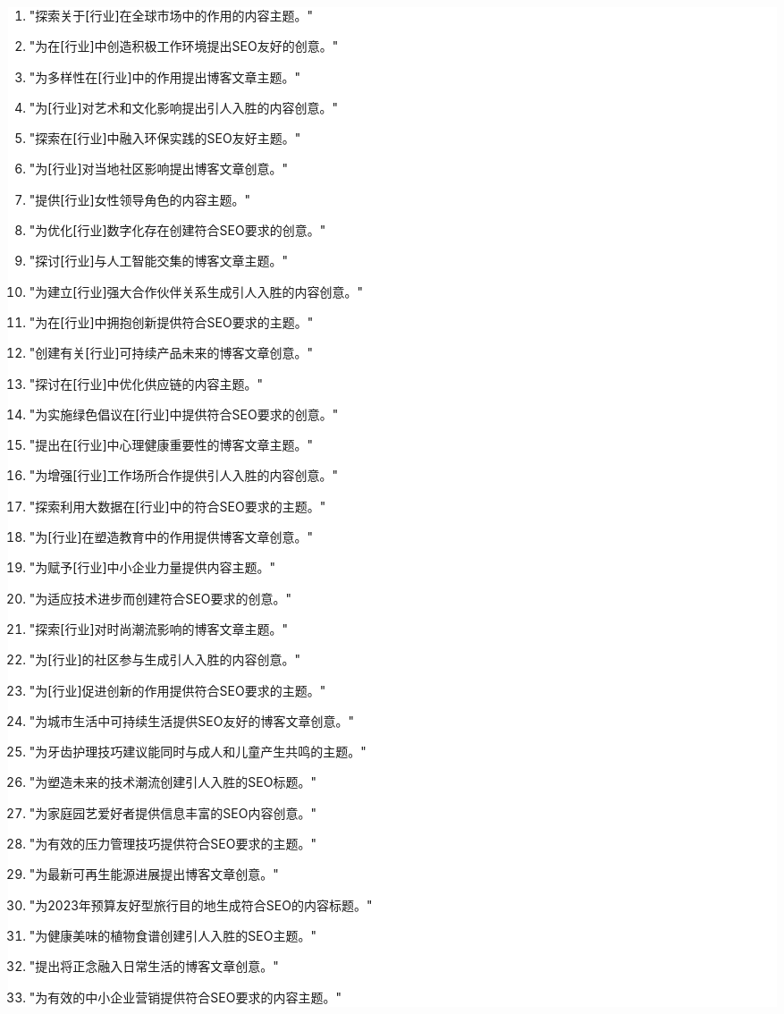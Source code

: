 1.  "探索关于[行业]在全球市场中的作用的内容主题。"

1.  "为在[行业]中创造积极工作环境提出SEO友好的创意。"

1.  "为多样性在[行业]中的作用提出博客文章主题。"

1.  "为[行业]对艺术和文化影响提出引人入胜的内容创意。"

1.  "探索在[行业]中融入环保实践的SEO友好主题。"

1.  "为[行业]对当地社区影响提出博客文章创意。"

1.  "提供[行业]女性领导角色的内容主题。"

1.  "为优化[行业]数字化存在创建符合SEO要求的创意。"

1.  "探讨[行业]与人工智能交集的博客文章主题。"

1.  "为建立[行业]强大合作伙伴关系生成引人入胜的内容创意。"

1.  "为在[行业]中拥抱创新提供符合SEO要求的主题。"

1.  "创建有关[行业]可持续产品未来的博客文章创意。"

1.  "探讨在[行业]中优化供应链的内容主题。"

1.  "为实施绿色倡议在[行业]中提供符合SEO要求的创意。"

1.  "提出在[行业]中心理健康重要性的博客文章主题。"

1.  "为增强[行业]工作场所合作提供引人入胜的内容创意。"

1.  "探索利用大数据在[行业]中的符合SEO要求的主题。"

1.  "为[行业]在塑造教育中的作用提供博客文章创意。"

1.  "为赋予[行业]中小企业力量提供内容主题。"

1.  "为适应技术进步而创建符合SEO要求的创意。"

1.  "探索[行业]对时尚潮流影响的博客文章主题。"

1.  "为[行业]的社区参与生成引人入胜的内容创意。"

1.  "为[行业]促进创新的作用提供符合SEO要求的主题。"

1.  "为城市生活中可持续生活提供SEO友好的博客文章创意。"

1.  "为牙齿护理技巧建议能同时与成人和儿童产生共鸣的主题。"

1.  "为塑造未来的技术潮流创建引人入胜的SEO标题。"

1.  "为家庭园艺爱好者提供信息丰富的SEO内容创意。"

1.  "为有效的压力管理技巧提供符合SEO要求的主题。"

1.  "为最新可再生能源进展提出博客文章创意。"

1.  "为2023年预算友好型旅行目的地生成符合SEO的内容标题。"

1.  "为健康美味的植物食谱创建引人入胜的SEO主题。"

1.  "提出将正念融入日常生活的博客文章创意。"

1.  "为有效的中小企业营销提供符合SEO要求的内容主题。"
